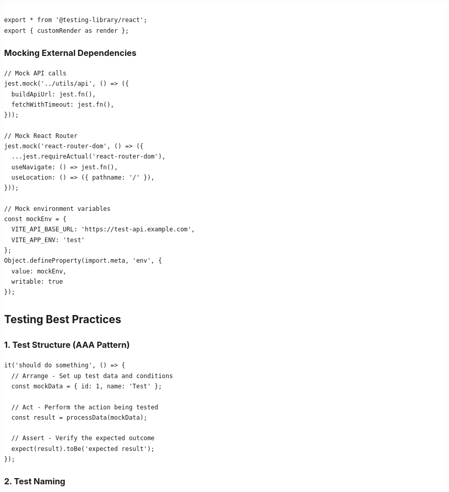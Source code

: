 ```tsx

export * from '@testing-library/react';
export { customRender as render };
```

### Mocking External Dependencies

```tsx
// Mock API calls
jest.mock('../utils/api', () => ({
  buildApiUrl: jest.fn(),
  fetchWithTimeout: jest.fn(),
}));

// Mock React Router
jest.mock('react-router-dom', () => ({
  ...jest.requireActual('react-router-dom'),
  useNavigate: () => jest.fn(),
  useLocation: () => ({ pathname: '/' }),
}));

// Mock environment variables
const mockEnv = {
  VITE_API_BASE_URL: 'https://test-api.example.com',
  VITE_APP_ENV: 'test'
};
Object.defineProperty(import.meta, 'env', {
  value: mockEnv,
  writable: true
});
```

## Testing Best Practices

### 1. Test Structure (AAA Pattern)

```tsx
it('should do something', () => {
  // Arrange - Set up test data and conditions
  const mockData = { id: 1, name: 'Test' };
  
  // Act - Perform the action being tested
  const result = processData(mockData);
  
  // Assert - Verify the expected outcome
  expect(result).toBe('expected result');
});
```

### 2. Test Naming
